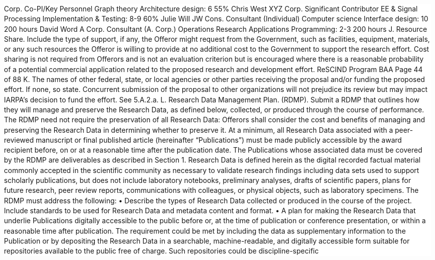 Corp.
Co-PI/Key
Personnel Graph theory Architecture
design: 6
55%
Chris West XYZ
Corp.
Significant
Contributor
EE & Signal
Processing
Implementation &
Testing: 8-9
60%
Julie Will JW
Cons.
Consultant
(Individual)
Computer
science
Interface design:
10 200 hours
David Word A Corp. Consultant
(A. Corp.)
Operations
Research
Applications
Programming: 2-3
200 hours
J. Resource Share. Include the type of support, if any, the Offeror might request from the
Government, such as facilities, equipment, materials, or any such resources the Offeror is
willing to provide at no additional cost to the Government to support the research effort.
Cost sharing is not required from Offerors and is not an evaluation criterion but is
encouraged where there is a reasonable probability of a potential commercial application
related to the proposed research and development effort.
ReSCIND Program BAA Page 44 of 88
K. The names of other federal, state, or local agencies or other parties receiving the proposal
and/or funding the proposed effort. If none, so state. Concurrent submission of the proposal
to other organizations will not prejudice its review but may impact IARPA’s decision to
fund the effort. See 5.A.2.a.
L. Research Data Management Plan. (RDMP). Submit a RDMP that outlines how they will
manage and preserve the Research Data, as defined below, collected, or produced through
the course of performance. The RDMP need not require the preservation of all Research
Data: Offerors shall consider the cost and benefits of managing and preserving the
Research Data in determining whether to preserve it. At a minimum, all Research Data
associated with a peer-reviewed manuscript or final published article (hereinafter
“Publications”) must be made publicly accessible by the award recipient before, on or at a
reasonable time after the publication date. The Publications whose associated data must be
covered by the RDMP are deliverables as described in Section 1.
Research Data is defined herein as the digital recorded factual material commonly accepted
in the scientific community as necessary to validate research findings including data sets
used to support scholarly publications, but does not include laboratory notebooks,
preliminary analyses, drafts of scientific papers, plans for future research, peer review
reports, communications with colleagues, or physical objects, such as laboratory
specimens.
The RDMP must address the following:
• Describe the types of Research Data collected or produced in the course of the project.
Include standards to be used for Research Data and metadata content and format.
• A plan for making the Research Data that underlie Publications digitally accessible to
the public before or, at the time of publication or conference presentation, or within a
reasonable time after publication. The requirement could be met by including the data
as supplementary information to the Publication or by depositing the Research Data in
a searchable, machine-readable, and digitally accessible form suitable for repositories
available to the public free of charge. Such repositories could be discipline-specific